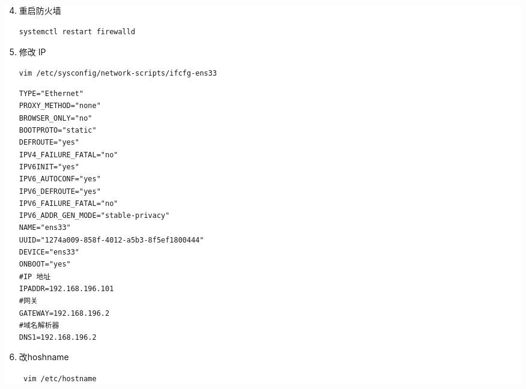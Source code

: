 4. 重启防火墙

   ```shell
   systemctl restart firewalld
   ```

5. 修改 IP

   ```
   vim /etc/sysconfig/network-scripts/ifcfg-ens33
   ```

   ```
   TYPE="Ethernet"
   PROXY_METHOD="none"
   BROWSER_ONLY="no"
   BOOTPROTO="static"
   DEFROUTE="yes"
   IPV4_FAILURE_FATAL="no"
   IPV6INIT="yes"
   IPV6_AUTOCONF="yes"
   IPV6_DEFROUTE="yes"
   IPV6_FAILURE_FATAL="no"
   IPV6_ADDR_GEN_MODE="stable-privacy"
   NAME="ens33"
   UUID="1274a009-858f-4012-a5b3-8f5ef1800444"
   DEVICE="ens33"
   ONBOOT="yes"
   #IP 地址
   IPADDR=192.168.196.101
   #网关
   GATEWAY=192.168.196.2
   #域名解析器
   DNS1=192.168.196.2
   
   ```
   
6. 改hoshname

   ```
    vim /etc/hostname 
   ```

   